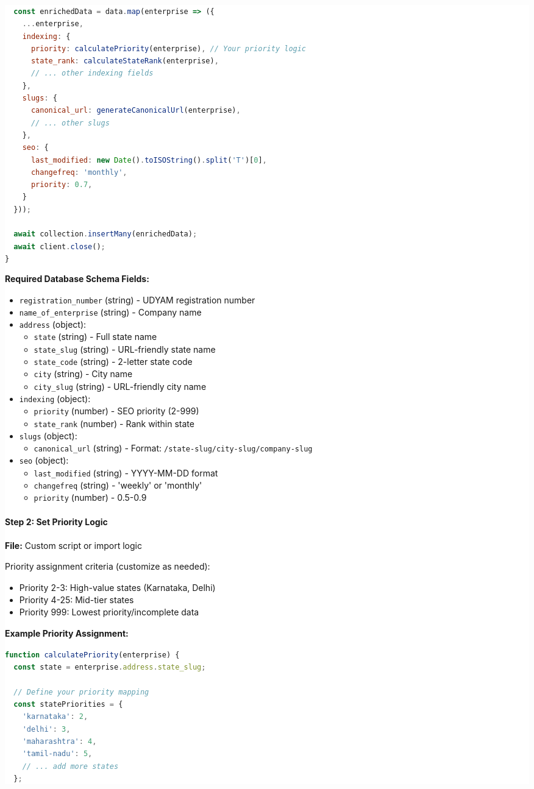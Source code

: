 ```javascript
  const enrichedData = data.map(enterprise => ({
    ...enterprise,
    indexing: {
      priority: calculatePriority(enterprise), // Your priority logic
      state_rank: calculateStateRank(enterprise),
      // ... other indexing fields
    },
    slugs: {
      canonical_url: generateCanonicalUrl(enterprise),
      // ... other slugs
    },
    seo: {
      last_modified: new Date().toISOString().split('T')[0],
      changefreq: 'monthly',
      priority: 0.7,
    }
  }));

  await collection.insertMany(enrichedData);
  await client.close();
}
```

**Required Database Schema Fields:**
- `registration_number` (string) - UDYAM registration number
- `name_of_enterprise` (string) - Company name
- `address` (object):
  - `state` (string) - Full state name
  - `state_slug` (string) - URL-friendly state name
  - `state_code` (string) - 2-letter state code
  - `city` (string) - City name
  - `city_slug` (string) - URL-friendly city name
- `indexing` (object):
  - `priority` (number) - SEO priority (2-999)
  - `state_rank` (number) - Rank within state
- `slugs` (object):
  - `canonical_url` (string) - Format: `/state-slug/city-slug/company-slug`
- `seo` (object):
  - `last_modified` (string) - YYYY-MM-DD format
  - `changefreq` (string) - 'weekly' or 'monthly'
  - `priority` (number) - 0.5-0.9

#### Step 2: Set Priority Logic

**File:** Custom script or import logic

Priority assignment criteria (customize as needed):
- Priority 2-3: High-value states (Karnataka, Delhi)
- Priority 4-25: Mid-tier states
- Priority 999: Lowest priority/incomplete data

**Example Priority Assignment:**
```javascript
function calculatePriority(enterprise) {
  const state = enterprise.address.state_slug;

  // Define your priority mapping
  const statePriorities = {
    'karnataka': 2,
    'delhi': 3,
    'maharashtra': 4,
    'tamil-nadu': 5,
    // ... add more states
  };

```